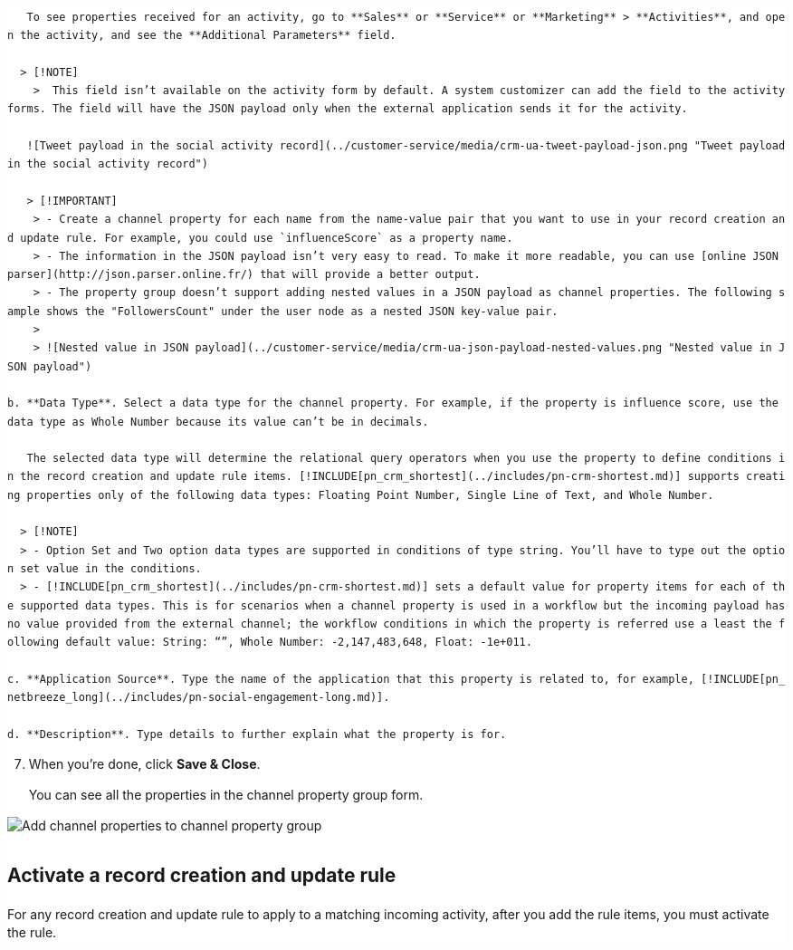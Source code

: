        To see properties received for an activity, go to **Sales** or **Service** or **Marketing** > **Activities**, and open the activity, and see the **Additional Parameters** field.  
  
      > [!NOTE]
        >  This field isn’t available on the activity form by default. A system customizer can add the field to the activity forms. The field will have the JSON payload only when the external application sends it for the activity.  
  
       ![Tweet payload in the social activity record](../customer-service/media/crm-ua-tweet-payload-json.png "Tweet payload in the social activity record")  
  
       > [!IMPORTANT]
        > - Create a channel property for each name from the name-value pair that you want to use in your record creation and update rule. For example, you could use `influenceScore` as a property name.  
        > - The information in the JSON payload isn’t very easy to read. To make it more readable, you can use [online JSON parser](http://json.parser.online.fr/) that will provide a better output.  
        > - The property group doesn’t support adding nested values in a JSON payload as channel properties. The following sample shows the "FollowersCount" under the user node as a nested JSON key-value pair.  
        >   
        > ![Nested value in JSON payload](../customer-service/media/crm-ua-json-payload-nested-values.png "Nested value in JSON payload")  
  
    b. **Data Type**. Select a data type for the channel property. For example, if the property is influence score, use the data type as Whole Number because its value can’t be in decimals.  
  
       The selected data type will determine the relational query operators when you use the property to define conditions in the record creation and update rule items. [!INCLUDE[pn_crm_shortest](../includes/pn-crm-shortest.md)] supports creating properties only of the following data types: Floating Point Number, Single Line of Text, and Whole Number.  
  
      > [!NOTE]
      > - Option Set and Two option data types are supported in conditions of type string. You’ll have to type out the option set value in the conditions.  
      > - [!INCLUDE[pn_crm_shortest](../includes/pn-crm-shortest.md)] sets a default value for property items for each of the supported data types. This is for scenarios when a channel property is used in a workflow but the incoming payload has no value provided from the external channel; the workflow conditions in which the property is referred use a least the following default value: String: “”, Whole Number: -2,147,483,648, Float: -1e+011.  
  
    c. **Application Source**. Type the name of the application that this property is related to, for example, [!INCLUDE[pn_netbreeze_long](../includes/pn-social-engagement-long.md)].  
  
    d. **Description**. Type details to further explain what the property is for.  
  
7.  When you’re done, click **Save & Close**.  
  
     You can see all the properties in the channel property group form.  
  
 ![Add channel properties to channel property group](../customer-service/media/crm-ua-channel-property-group.png "Add channel properties to channel property group")  
  
<a name="bkmk_ActivateRule"></a>   
## Activate a record creation and update rule  
 For any record creation and update rule to apply to a matching incoming activity, after you add the rule items, you must activate the rule.  
  